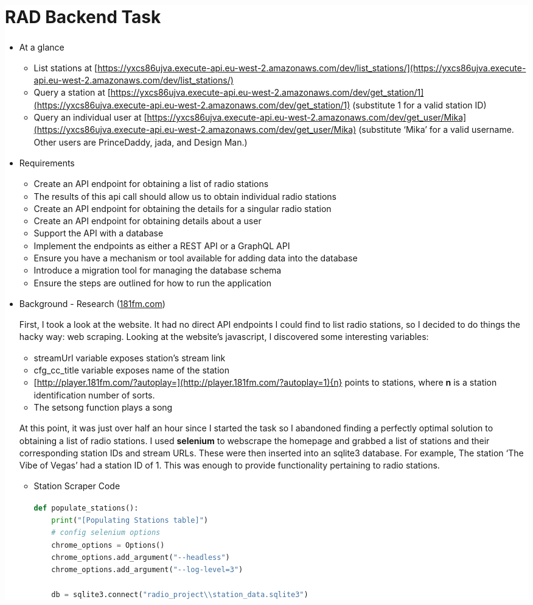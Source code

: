 # RAD Backend Task

- At a glance
    - List stations at [https://yxcs86ujva.execute-api.eu-west-2.amazonaws.com/dev/list_stations/](https://yxcs86ujva.execute-api.eu-west-2.amazonaws.com/dev/list_stations/)
    - Query a station at [https://yxcs86ujva.execute-api.eu-west-2.amazonaws.com/dev/get_station/1](https://yxcs86ujva.execute-api.eu-west-2.amazonaws.com/dev/get_station/1) (substitute 1 for a valid station ID)
    - Query an individual user at [https://yxcs86ujva.execute-api.eu-west-2.amazonaws.com/dev/get_user/Mika](https://yxcs86ujva.execute-api.eu-west-2.amazonaws.com/dev/get_user/Mika) (substitute ‘Mika’ for a valid username. Other users are PrinceDaddy, jada, and Design Man.)
- Requirements
    - Create an API endpoint for obtaining a list of radio stations
    - The results of this api call should allow us to obtain individual radio stations
    - Create an API endpoint for obtaining the details for a singular radio station
    - Create an API endpoint for obtaining details about a user
    - Support the API with a database
    - Implement the endpoints as either a REST API or a GraphQL API
    - Ensure you have a mechanism or tool available for adding data into the database
    - Introduce a migration tool for managing the database schema
    - Ensure the steps are outlined for how to run the application
- Background - Research ([181fm.com](http://181fm.com))
    
    First, I took a look at the website. It had no direct API endpoints I could find to list radio stations, so I decided to do things the hacky way: web scraping. Looking at the website’s javascript, I discovered some interesting variables:
    
    - streamUrl variable exposes station’s stream link
    - cfg_cc_title variable exposes name of the station
    - [http://player.181fm.com/?autoplay=](http://player.181fm.com/?autoplay=1){n} points to stations, where **n** is a station identification number of sorts.
    - The setsong function plays a song
    
    At this point, it was just over half an hour since I started the task so I abandoned finding a perfectly optimal solution to obtaining a list of radio stations. I used ****************selenium**************** to webscrape the homepage and grabbed a list of stations and their corresponding station IDs and stream URLs. These were then inserted into an sqlite3 database. For example, The station ‘The Vibe of Vegas’ had a station ID of 1. This was enough to provide functionality pertaining to radio stations.
    
    - Station Scraper Code
        
        ```python
        def populate_stations():
            print("[Populating Stations table]")
            # config selenium options
            chrome_options = Options()
            chrome_options.add_argument("--headless")
            chrome_options.add_argument("--log-level=3")
        
            db = sqlite3.connect("radio_project\\station_data.sqlite3")
        